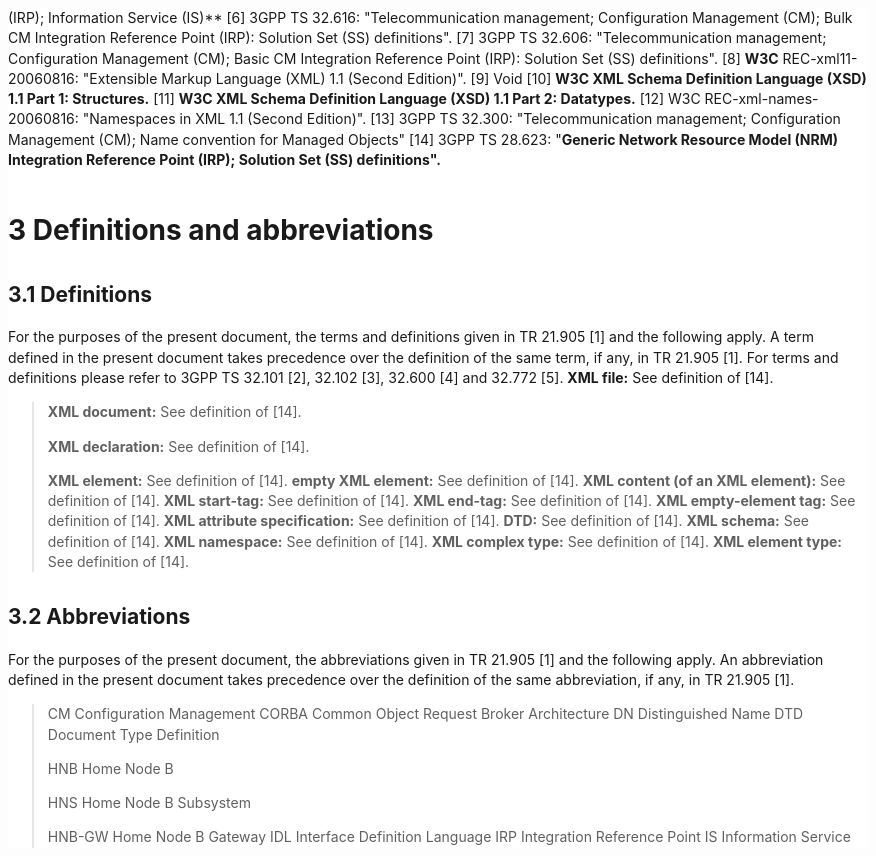 (IRP); Information Service (IS)**
[6] 3GPP TS 32.616: \"Telecommunication management; Configuration Management
(CM); Bulk CM Integration Reference Point (IRP): Solution Set (SS)
definitions\".
[7] 3GPP TS 32.606: \"Telecommunication management; Configuration Management
(CM); Basic CM Integration Reference Point (IRP): Solution Set (SS)
definitions\".
[8] **W3C** REC-xml11-20060816: \"Extensible Markup Language (XML) 1.1 (Second
Edition)\".
[9] Void
[10] **W3C XML Schema Definition Language (XSD) 1.1 Part 1: Structures.**
[11] **W3C XML Schema Definition Language (XSD) 1.1 Part 2: Datatypes.**
[12] W3C REC-xml-names-20060816: \"Namespaces in XML 1.1 (Second Edition)\".
[13] 3GPP TS 32.300: \"Telecommunication management; Configuration Management
(CM); Name convention for Managed Objects\"
[14] 3GPP TS 28.623: "**Generic Network Resource Model (NRM) Integration
Reference Point (IRP); Solution Set (SS) definitions".**
# 3 Definitions and abbreviations
## 3.1 Definitions
For the purposes of the present document, the terms and definitions given in
TR 21.905 [1] and the following apply. A term defined in the present document
takes precedence over the definition of the same term, if any, in TR 21.905
[1].
For terms and definitions please refer to 3GPP TS 32.101 [2], 32.102 [3],
32.600 [4] and 32.772 [5].
**XML file:** See definition of [14].
> **XML document:** See definition of [14].
>
> **XML declaration:** See definition of [14].
>
> **XML element:** See definition of [14].
**empty XML element:** See definition of [14].
**XML content (of an XML element):** See definition of [14].
**XML start-tag:** See definition of [14].
**XML end-tag:** See definition of [14].
**XML empty-element tag:** See definition of [14].
**XML attribute specification:** See definition of [14].
**DTD:** See definition of [14].
**XML schema:** See definition of [14].
**XML namespace:** See definition of [14].
**XML complex type:** See definition of [14].
**XML element type:** See definition of [14].
## 3.2 Abbreviations
For the purposes of the present document, the abbreviations given in TR 21.905
[1] and the following apply. An abbreviation defined in the present document
takes precedence over the definition of the same abbreviation, if any, in TR
21.905 [1].
> CM Configuration Management
CORBA Common Object Request Broker Architecture
DN Distinguished Name
> DTD Document Type Definition
>
> HNB Home Node B
>
> HNS Home Node B Subsystem
>
> HNB-GW Home Node B Gateway
IDL Interface Definition Language
IRP Integration Reference Point
IS Information Service